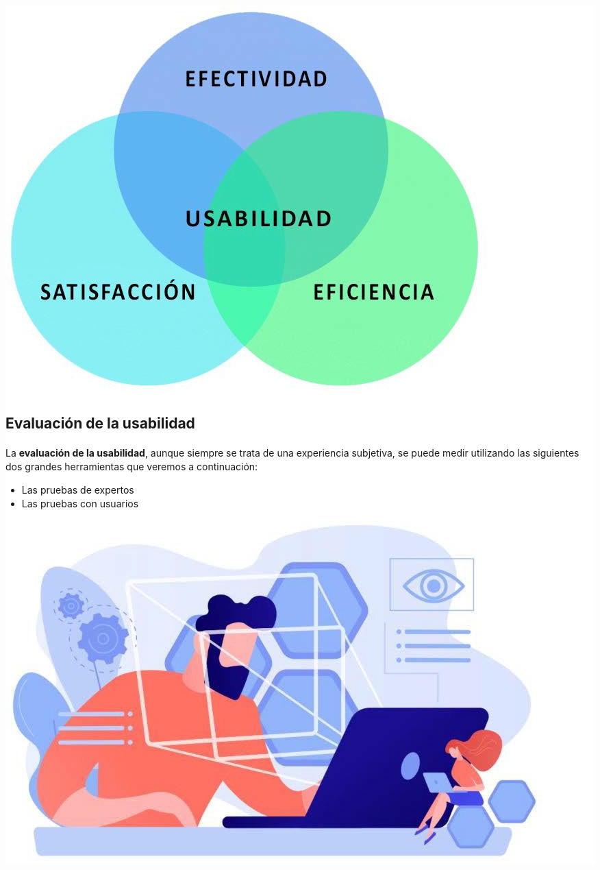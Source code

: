![](media/3e55f46810e1dcf286abe50a96da56ea.jpeg)

## Evaluación de la usabilidad

La **evaluación de la usabilidad**, aunque siempre se trata de una experiencia subjetiva, se puede medir utilizando las siguientes dos grandes herramientas que veremos a continuación:

-   Las pruebas de expertos
-   Las pruebas con usuarios

![](media/b3612bd1d890f15674bab4bff3d74434.jpeg)